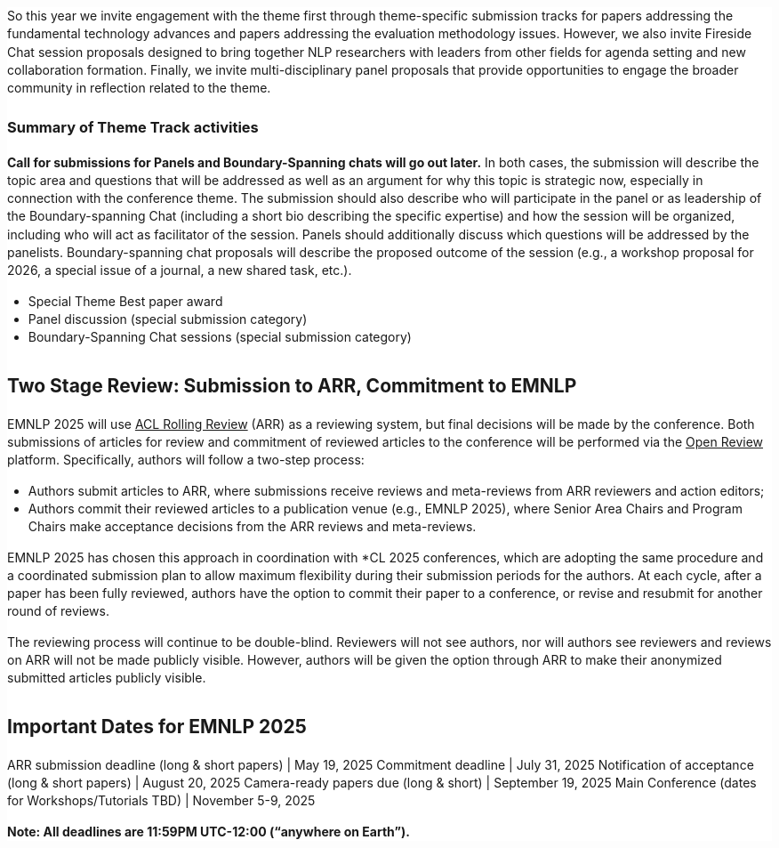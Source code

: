 So this year we invite engagement with the theme first through theme-specific submission tracks for papers addressing the fundamental technology advances and papers addressing the evaluation methodology issues.  However, we also invite Fireside Chat session proposals designed to bring together NLP researchers with leaders from other fields for agenda setting and new collaboration formation.  Finally, we invite multi-disciplinary panel proposals that provide opportunities to engage the broader community in reflection related to the theme.

### Summary of Theme Track activities

**Call for submissions for Panels and Boundary-Spanning chats will go out later.** In both cases, the submission will describe the topic area and questions that will be addressed as well as an argument for why this topic is strategic now, especially in connection with the conference theme.  The submission should also describe who will participate in the panel or as leadership of the Boundary-spanning Chat (including a short bio describing the specific expertise) and how the session will be organized, including who will act as facilitator of the session.  Panels should additionally discuss which questions will be addressed by the panelists.  Boundary-spanning chat proposals will describe the proposed outcome of the session (e.g., a workshop proposal for 2026, a special issue of a journal, a new shared task, etc.).

- Special Theme Best paper award
- Panel discussion (special submission category)
- Boundary-Spanning Chat sessions (special submission category)

## Two Stage Review: Submission to ARR, Commitment to EMNLP

EMNLP 2025 will use [ACL Rolling Review](https://aclrollingreview.org/cfp) (ARR) as a reviewing system, but final decisions will be made by the conference. Both submissions of articles for review and commitment of reviewed articles to the conference will be performed via the [Open Review](https://openreview.net/) platform. Specifically, authors will follow a two-step process:

- Authors submit articles to ARR, where submissions receive reviews and meta-reviews from ARR reviewers and action editors;
- Authors commit their reviewed articles to a publication venue (e.g., EMNLP 2025), where Senior Area Chairs and Program Chairs make acceptance decisions from the ARR reviews and meta-reviews.

EMNLP 2025 has chosen this approach in coordination with *CL 2025 conferences, which are adopting the same procedure and a coordinated submission plan to allow maximum flexibility during their submission periods for the authors. At each cycle, after a paper has been fully reviewed, authors have the option to commit their paper to a conference, or revise and resubmit for another round of reviews.

The reviewing process will continue to be double-blind. Reviewers will not see authors, nor will authors see reviewers and reviews on ARR will not be made publicly visible. However, authors will be given the option through ARR to make their anonymized submitted articles publicly visible.

## Important Dates for EMNLP 2025

ARR submission deadline (long & short papers) | May 19, 2025
Commitment deadline | July 31, 2025
Notification of acceptance (long & short papers) | August 20, 2025
Camera-ready papers due (long & short) | September 19, 2025
Main Conference (dates for Workshops/Tutorials TBD) | November 5-9, 2025

**Note: All deadlines are 11:59PM UTC-12:00 (“anywhere on Earth”).**
